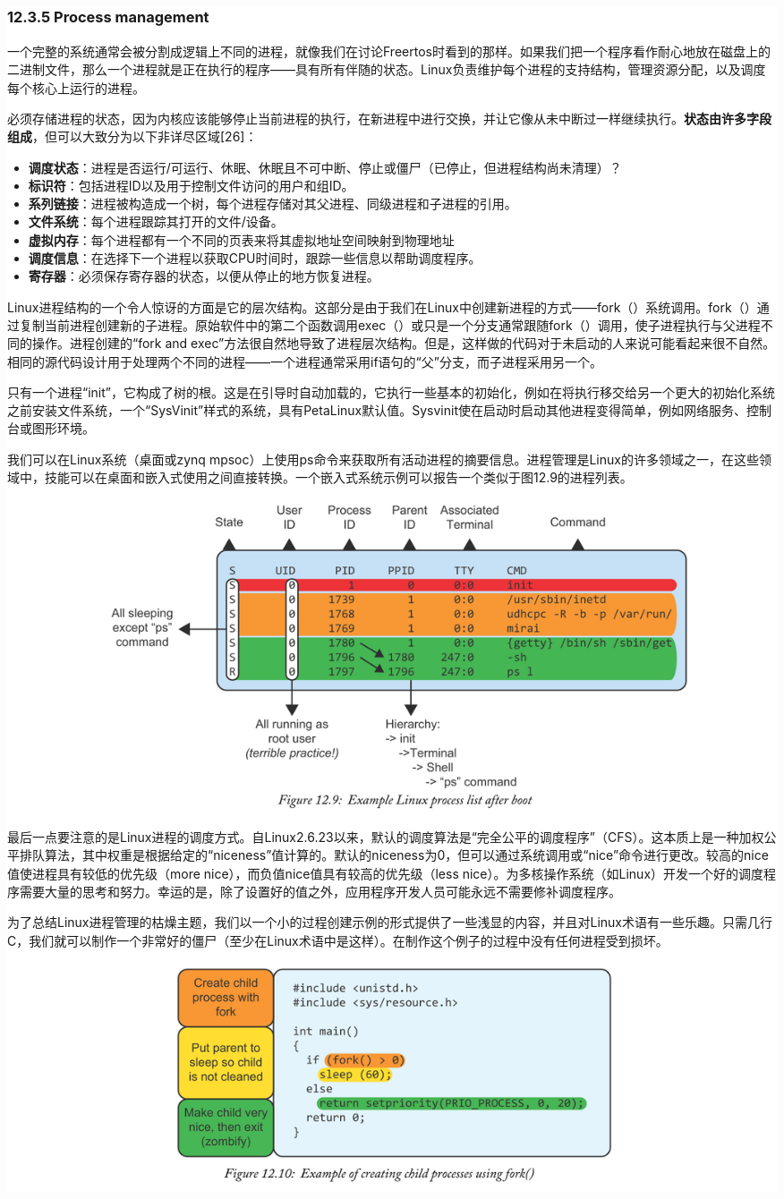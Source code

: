 ### 12.3.5  Process management
一个完整的系统通常会被分割成逻辑上不同的进程，就像我们在讨论Freertos时看到的那样。如果我们把一个程序看作耐心地放在磁盘上的二进制文件，那么一个进程就是正在执行的程序——具有所有伴随的状态。Linux负责维护每个进程的支持结构，管理资源分配，以及调度每个核心上运行的进程。

必须存储进程的状态，因为内核应该能够停止当前进程的执行，在新进程中进行交换，并让它像从未中断过一样继续执行。**状态由许多字段组成**，但可以大致分为以下非详尽区域[26]：
- **调度状态**：进程是否运行/可运行、休眠、休眠且不可中断、停止或僵尸（已停止，但进程结构尚未清理）？
- **标识符**：包括进程ID以及用于控制文件访问的用户和组ID。
- **系列链接**：进程被构造成一个树，每个进程存储对其父进程、同级进程和子进程的引用。
- **文件系统**：每个进程跟踪其打开的文件/设备。
- **虚拟内存**：每个进程都有一个不同的页表来将其虚拟地址空间映射到物理地址
- **调度信息**：在选择下一个进程以获取CPU时间时，跟踪一些信息以帮助调度程序。
- **寄存器**：必须保存寄存器的状态，以便从停止的地方恢复进程。

Linux进程结构的一个令人惊讶的方面是它的层次结构。这部分是由于我们在Linux中创建新进程的方式——fork（）系统调用。fork（）通过复制当前进程创建新的子进程。原始软件中的第二个函数调用exec（）或只是一个分支通常跟随fork（）调用，使子进程执行与父进程不同的操作。进程创建的“fork and exec”方法很自然地导致了进程层次结构。但是，这样做的代码对于未启动的人来说可能看起来很不自然。相同的源代码设计用于处理两个不同的进程——一个进程通常采用if语句的“父”分支，而子进程采用另一个。

只有一个进程“init”，它构成了树的根。这是在引导时自动加载的，它执行一些基本的初始化，例如在将执行移交给另一个更大的初始化系统之前安装文件系统，一个“SysVinit”样式的系统，具有PetaLinux默认值。Sysvinit使在启动时启动其他进程变得简单，例如网络服务、控制台或图形环境。

我们可以在Linux系统（桌面或zynq mpsoc）上使用ps命令来获取所有活动进程的摘要信息。进程管理是Linux的许多领域之一，在这些领域中，技能可以在桌面和嵌入式使用之间直接转换。一个嵌入式系统示例可以报告一个类似于图12.9的进程列表。

![](../images/12-9.png)

最后一点要注意的是Linux进程的调度方式。自Linux2.6.23以来，默认的调度算法是“完全公平的调度程序”（CFS）。这本质上是一种加权公平排队算法，其中权重是根据给定的“niceness”值计算的。默认的niceness为0，但可以通过系统调用或“nice”命令进行更改。较高的nice值使进程具有较低的优先级（more nice），而负值nice值具有较高的优先级（less nice）。为多核操作系统（如Linux）开发一个好的调度程序需要大量的思考和努力。幸运的是，除了设置好的值之外，应用程序开发人员可能永远不需要修补调度程序。

为了总结Linux进程管理的枯燥主题，我们以一个小的过程创建示例的形式提供了一些浅显的内容，并且对Linux术语有一些乐趣。只需几行C，我们就可以制作一个非常好的僵尸（至少在Linux术语中是这样）。在制作这个例子的过程中没有任何进程受到损坏。

![](../images/12-10.png)
